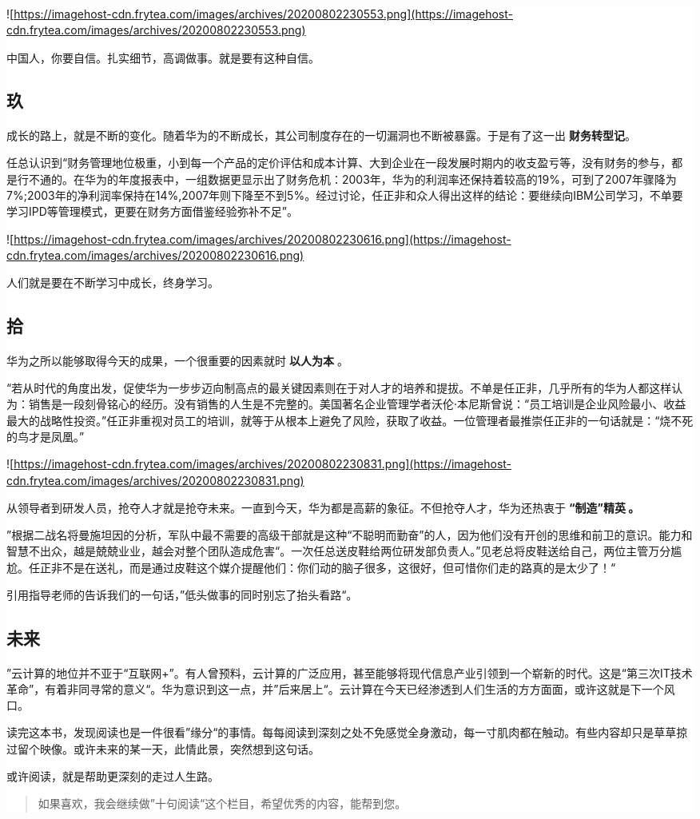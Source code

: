 ![https://imagehost-cdn.frytea.com/images/archives/20200802230553.png](https://imagehost-cdn.frytea.com/images/archives/20200802230553.png)

中国人，你要自信。扎实细节，高调做事。就是要有这种自信。

## 玖

成长的路上，就是不断的变化。随着华为的不断成长，其公司制度存在的一切漏洞也不断被暴露。于是有了这一出 **财务转型记**。

任总认识到“财务管理地位极重，小到每一个产品的定价评估和成本计算、大到企业在一段发展时期内的收支盈亏等，没有财务的参与，都是行不通的。在华为的年度报表中，一组数据更显示出了财务危机：2003年，华为的利润率还保持着较高的19%，可到了2007年骤降为7%;2003年的净利润率保持在14%,2007年则下降至不到5%。经过讨论，任正非和众人得出这样的结论：要继续向IBM公司学习，不单要学习IPD等管理模式，更要在财务方面借鉴经验弥补不足”。

![https://imagehost-cdn.frytea.com/images/archives/20200802230616.png](https://imagehost-cdn.frytea.com/images/archives/20200802230616.png)

人们就是要在不断学习中成长，终身学习。

## 拾

华为之所以能够取得今天的成果，一个很重要的因素就时 **以人为本** 。

“若从时代的角度出发，促使华为一步步迈向制高点的最关键因素则在于对人才的培养和提拔。不单是任正非，几乎所有的华为人都这样认为：销售是一段刻骨铭心的经历。没有销售的人生是不完整的。美国著名企业管理学者沃伦·本尼斯曾说：“员工培训是企业风险最小、收益最大的战略性投资。”任正非重视对员工的培训，就等于从根本上避免了风险，获取了收益。一位管理者最推崇任正非的一句话就是：“烧不死的鸟才是凤凰。”

![https://imagehost-cdn.frytea.com/images/archives/20200802230831.png](https://imagehost-cdn.frytea.com/images/archives/20200802230831.png)

从领导者到研发人员，抢夺人才就是抢夺未来。一直到今天，华为都是高薪的象征。不但抢夺人才，华为还热衷于 **“制造”精英 。**

”根据二战名将曼施坦因的分析，军队中最不需要的高级干部就是这种“不聪明而勤奋”的人，因为他们没有开创的思维和前卫的意识。能力和智慧不出众，越是兢兢业业，越会对整个团队造成危害“。一次任总送皮鞋给两位研发部负责人。”见老总将皮鞋送给自己，两位主管万分尴尬。任正非不是在送礼，而是通过皮鞋这个媒介提醒他们：你们动的脑子很多，这很好，但可惜你们走的路真的是太少了！“

引用指导老师的告诉我们的一句话，”低头做事的同时别忘了抬头看路“。

## 未来

”云计算的地位并不亚于“互联网+”。有人曾预料，云计算的广泛应用，甚至能够将现代信息产业引领到一个崭新的时代。这是“第三次IT技术革命”，有着非同寻常的意义“。华为意识到这一点，并”后来居上“。云计算在今天已经渗透到人们生活的方方面面，或许这就是下一个风口。

读完这本书，发现阅读也是一件很看”缘分“的事情。每每阅读到深刻之处不免感觉全身激动，每一寸肌肉都在触动。有些内容却只是草草掠过留个映像。或许未来的某一天，此情此景，突然想到这句话。

或许阅读，就是帮助更深刻的走过人生路。

> 如果喜欢，我会继续做”十句阅读“这个栏目，希望优秀的内容，能帮到您。